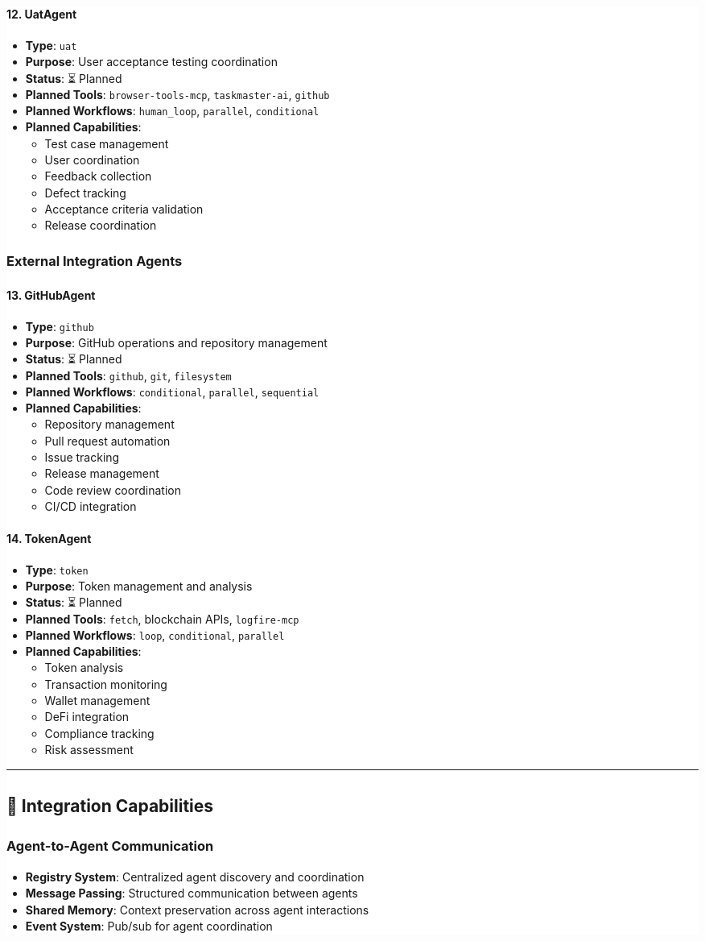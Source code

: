 #### 12. UatAgent
- **Type**: `uat`
- **Purpose**: User acceptance testing coordination
- **Status**: ⏳ Planned
- **Planned Tools**: `browser-tools-mcp`, `taskmaster-ai`, `github`
- **Planned Workflows**: `human_loop`, `parallel`, `conditional`
- **Planned Capabilities**:
  - Test case management
  - User coordination
  - Feedback collection
  - Defect tracking
  - Acceptance criteria validation
  - Release coordination

### External Integration Agents

#### 13. GitHubAgent
- **Type**: `github`
- **Purpose**: GitHub operations and repository management
- **Status**: ⏳ Planned
- **Planned Tools**: `github`, `git`, `filesystem`
- **Planned Workflows**: `conditional`, `parallel`, `sequential`
- **Planned Capabilities**:
  - Repository management
  - Pull request automation
  - Issue tracking
  - Release management
  - Code review coordination
  - CI/CD integration

#### 14. TokenAgent
- **Type**: `token`
- **Purpose**: Token management and analysis
- **Status**: ⏳ Planned
- **Planned Tools**: `fetch`, blockchain APIs, `logfire-mcp`
- **Planned Workflows**: `loop`, `conditional`, `parallel`
- **Planned Capabilities**:
  - Token analysis
  - Transaction monitoring
  - Wallet management
  - DeFi integration
  - Compliance tracking
  - Risk assessment

---

## 🔗 Integration Capabilities

### Agent-to-Agent Communication
- **Registry System**: Centralized agent discovery and coordination
- **Message Passing**: Structured communication between agents
- **Shared Memory**: Context preservation across agent interactions
- **Event System**: Pub/sub for agent coordination
